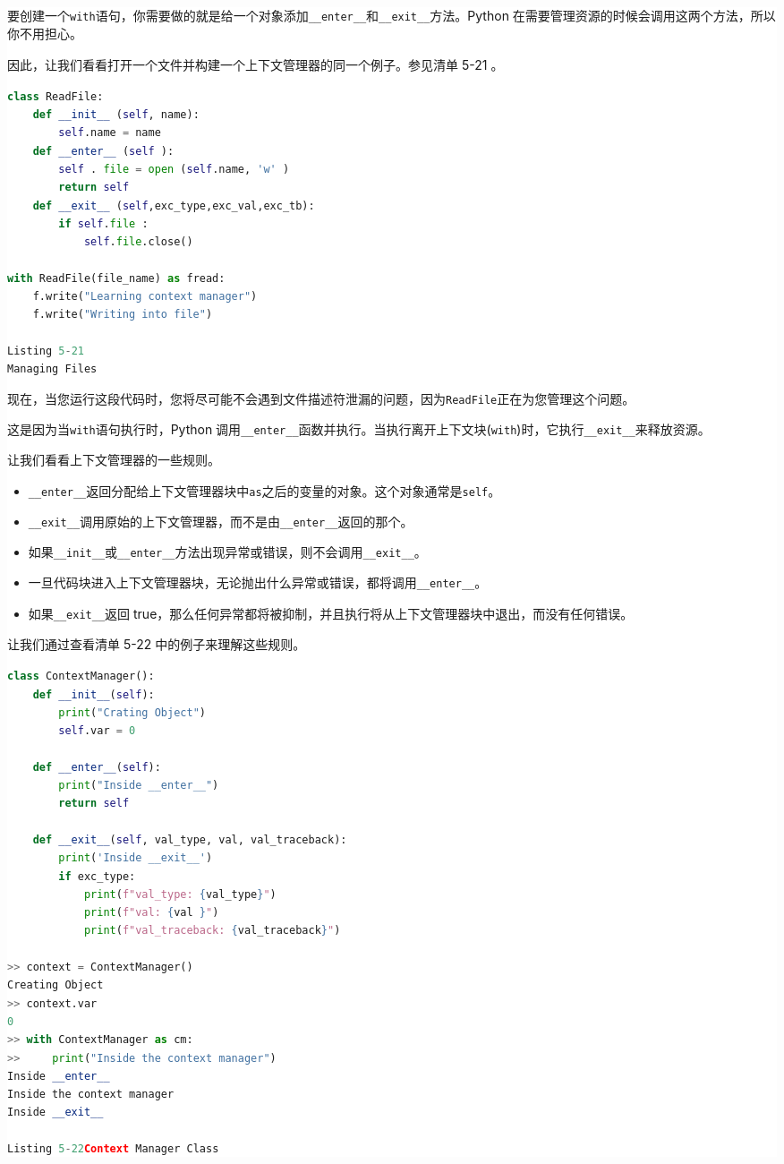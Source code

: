 要创建一个`with`语句，你需要做的就是给一个对象添加`__enter__`和`__exit__`方法。Python 在需要管理资源的时候会调用这两个方法，所以你不用担心。

因此，让我们看看打开一个文件并构建一个上下文管理器的同一个例子。参见清单 5-21 。

```py
class ReadFile:
    def __init__ (self, name):
        self.name = name
    def __enter__ (self ):
        self . file = open (self.name, 'w' )
        return self
    def __exit__ (self,exc_type,exc_val,exc_tb):
        if self.file :
            self.file.close()

with ReadFile(file_name) as fread:
    f.write("Learning context manager")
    f.write("Writing into file")

Listing 5-21
Managing Files

```

现在，当您运行这段代码时，您将尽可能不会遇到文件描述符泄漏的问题，因为`ReadFile`正在为您管理这个问题。

这是因为当`with`语句执行时，Python 调用`__enter__`函数并执行。当执行离开上下文块(`with`)时，它执行`__exit__`来释放资源。

让我们看看上下文管理器的一些规则。

*   `__enter__`返回分配给上下文管理器块中`as`之后的变量的对象。这个对象通常是`self`。

*   `__exit__`调用原始的上下文管理器，而不是由`__enter__`返回的那个。

*   如果`__init__`或`__enter__`方法出现异常或错误，则不会调用`__exit__`。

*   一旦代码块进入上下文管理器块，无论抛出什么异常或错误，都将调用`__enter__`。

*   如果`__exit__`返回 true，那么任何异常都将被抑制，并且执行将从上下文管理器块中退出，而没有任何错误。

让我们通过查看清单 5-22 中的例子来理解这些规则。

```py
class ContextManager():
    def __init__(self):
        print("Crating Object")
        self.var = 0

    def __enter__(self):
        print("Inside __enter__")
        return self

    def __exit__(self, val_type, val, val_traceback):
        print('Inside __exit__')
        if exc_type:
            print(f"val_type: {val_type}")
            print(f"val: {val }")
            print(f"val_traceback: {val_traceback}")

>> context = ContextManager()
Creating Object
>> context.var
0
>> with ContextManager as cm:
>>     print("Inside the context manager")
Inside __enter__
Inside the context manager
Inside __exit__

Listing 5-22Context Manager Class
```